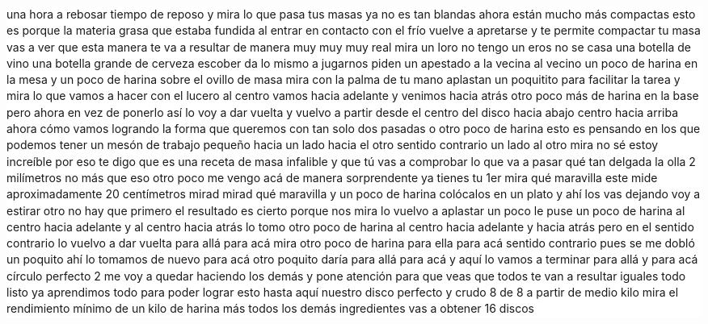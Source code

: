 una hora a rebosar tiempo de reposo
y mira lo que pasa tus masas ya no es
tan blandas ahora están mucho más
compactas esto es porque la materia
grasa que estaba fundida al entrar en
contacto con el frío vuelve a apretarse
y te permite compactar tu masa vas a ver
que esta manera te va a resultar de
manera muy muy muy real mira un loro no
tengo un eros no se casa una botella de
vino una botella grande de cerveza
escober da lo mismo a jugarnos piden un
apestado a la vecina al vecino un poco
de harina en la mesa y un poco de harina
sobre el ovillo de masa mira con la
palma de tu mano aplastan un poquitito
para facilitar la tarea y mira lo que
vamos a hacer con el lucero al centro
vamos hacia adelante y venimos hacia
atrás otro poco más de harina en la base
pero ahora en vez de ponerlo así lo voy
a dar vuelta y vuelvo a partir desde el
centro del disco hacia abajo centro
hacia arriba ahora cómo vamos logrando
la forma que queremos con tan solo dos
pasadas o otro poco de harina esto es
pensando en los que podemos tener un
mesón de trabajo pequeño hacia un lado
hacia el otro sentido contrario un lado
al otro mira no sé estoy increíble por
eso te digo que es una receta de masa
infalible y que tú vas a comprobar lo
que va a pasar qué tan delgada la olla
2 milímetros no más que eso otro poco me
vengo acá
de manera sorprendente ya tienes tu 1er
mira qué maravilla
este mide aproximadamente 20 centímetros
mirad mirad qué maravilla
y un poco de harina colócalos en un
plato y ahí los vas dejando voy a
estirar otro no hay que primero el
resultado es cierto porque nos mira lo
vuelvo a aplastar un poco le puse un
poco de harina al centro hacia adelante
y al centro hacia atrás lo tomo otro
poco de harina al centro hacia adelante
y hacia atrás pero en el sentido
contrario lo vuelvo a dar vuelta para
allá para acá mira otro poco de harina
para ella para acá sentido contrario
pues se me dobló un poquito ahí lo
tomamos de nuevo para acá otro poquito
daría para allá para acá y aquí lo vamos
a terminar para allá y para acá círculo
perfecto 2 me voy a quedar haciendo los
demás y pone atención para que veas que
todos te van a resultar iguales todo
listo ya aprendimos todo para poder
lograr esto hasta aquí nuestro disco
perfecto y crudo 8 de 8 a partir de
medio kilo mira el rendimiento mínimo de
un kilo de harina más todos los demás
ingredientes vas a obtener 16 discos